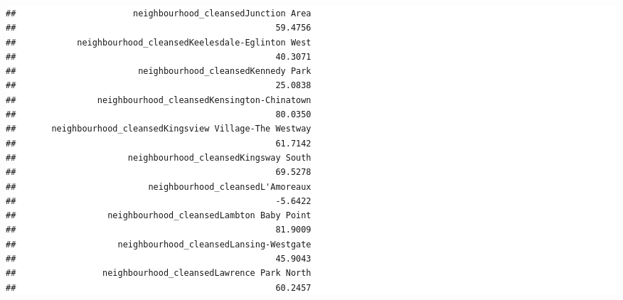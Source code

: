     ##                       neighbourhood_cleansedJunction Area  
    ##                                                   59.4756  
    ##            neighbourhood_cleansedKeelesdale-Eglinton West  
    ##                                                   40.3071  
    ##                        neighbourhood_cleansedKennedy Park  
    ##                                                   25.0838  
    ##                neighbourhood_cleansedKensington-Chinatown  
    ##                                                   80.0350  
    ##       neighbourhood_cleansedKingsview Village-The Westway  
    ##                                                   61.7142  
    ##                      neighbourhood_cleansedKingsway South  
    ##                                                   69.5278  
    ##                          neighbourhood_cleansedL'Amoreaux  
    ##                                                   -5.6422  
    ##                  neighbourhood_cleansedLambton Baby Point  
    ##                                                   81.9009  
    ##                    neighbourhood_cleansedLansing-Westgate  
    ##                                                   45.9043  
    ##                 neighbourhood_cleansedLawrence Park North  
    ##                                                   60.2457  